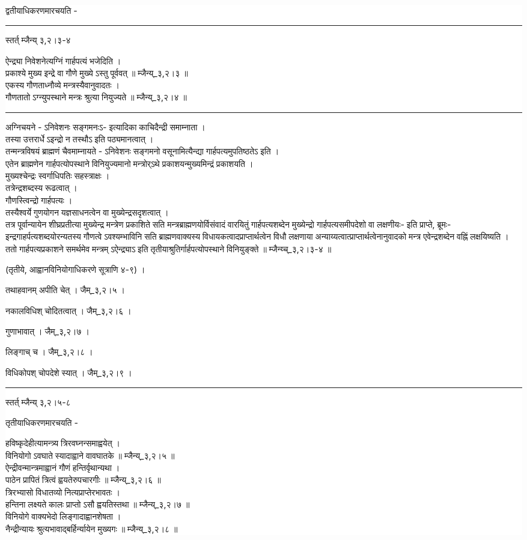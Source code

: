 द्वतीयाधिकरणमारचयति -  
  
____________________________________________________  
  
स्तर्त् म्जैन्य् ३,२।३-४  
  
  
ऐन्द्र्या निवेशनेत्यग्निं गार्हपत्यं भजेदिति ।  
प्रकाश्ये मुख्य इन्द्रे वा गौणे मुख्ये ऽस्तु पूर्ववत् ॥ म्जैन्य्_३,२।३ ॥  
एकस्य गौणताध्नौव्ये मन्त्रस्यैवानुवादतः ।  
गौणतातो ऽग्न्युपस्थाने मन्त्रः श्रुत्या नियुज्यते ॥ म्जैन्य्_३,२।४ ॥  
  
  
------------------  
  
अग्निचयने - ऽनिवेशनः सङ्गमनःऽ- इत्यादिका काचिदैन्द्री समाम्नाता ।  
तस्या उत्तरार्धे ऽइन्द्रो न तस्थौऽ इति पठ्यमानत्वात् ।  
तन्मन्त्रविषयं ब्राह्मणं चैवमाम्नायते - ऽनिवेशनः सङ्गमनो वसूनामित्यैन्द्या गार्हपत्यमुपतिष्ठतेऽ इति ।  
एतेन ब्राह्मणेन गार्हपत्योपस्थाने विनियुज्यमानो मन्त्रोर्ऽथे प्रकाशयन्मुख्यमिन्द्रं प्रकाशयति ।  
मुख्यश्चेन्द्रः स्वर्गाधिपतिः सहस्त्राक्षः ।  
तत्रेन्द्रशब्दस्य रूढत्वात् ।  
गौणस्त्विन्द्रो गार्हपत्यः ।  
तस्यैश्वर्ये गुणयोगन यज्ञसाधनत्वेन वा मुख्येन्द्रसदृशत्वात् ।  
तत्र पूर्वान्यायेन शीघ्रप्रतीत्या मुख्येन्द्र मन्त्रेण प्रकाशिते सति मन्त्रब्राह्मणयोर्विसंवादं वारयितुं गार्हपत्यशब्देन मुख्येन्द्रो गार्हपत्यसमीपदेशो वा लक्षणीयः- इति प्राप्ते, ब्रूमः- इन्द्रगाहर्पत्यशब्दयोरन्यतस्य गौणत्वे ऽवश्यम्भाविनि सति ब्राह्मणवाक्यस्य विधायकत्वादप्राप्तार्थत्वेन विधौ लक्षणाया अन्याय्यत्वात्प्राप्तार्थत्वेनानुवादको मन्त्र एवेन्द्रशब्देन वह्निं लक्षयिष्यति ।  
ततो गार्हपत्यप्रकाशने समर्थमेव मन्त्रम् ऽऐन्द्र्याऽ इति तृतीयाश्रुतिर्गार्हपत्योपस्थाने विनियुङ्क्ते ॥ म्जैन्य्च्_३,२।३-४ ॥  
  
  
(तृतीये, आह्वानविनियोगाधिकरणे सूत्राणि ४-९) ।  
  
तथाहवानम् अपीति चेत्  । जैम्_३,२।५ ।  
  
नकालविधिश् चोदितत्वात्  । जैम्_३,२।६ ।  
  
गुणाभावात्  । जैम्_३,२।७ ।  
  
लिङ्गाच् च  । जैम्_३,२।८ ।  
  
विधिकोपश् चोपदेशे स्यात्  । जैम्_३,२।९ ।  
  
____________________________________________________  
  
स्तर्त् म्जैन्य् ३,२।५-८  
  
  
तृतीयाधिकरणमारचयति -  
  
हविष्कृदेहीत्यामन्त्र्य त्रिरवघ्नन्समाह्वयेत् ।  
विनियोगो ऽवघाते स्यादाह्वाने वावघातके ॥ म्जैन्य्_३,२।५ ॥  
ऐन्द्रीवन्मान्त्रमाह्वानं गौणं हन्तिर्वृथान्यथा ।  
पाठेन प्रापितं त्रित्वं ह्वयतेरुपचारगीः ॥ म्जैन्य्_३,२।६ ॥  
त्रिरभ्यासो विधातव्यो नित्यप्राप्तेरभावतः ।  
हन्तिना लक्ष्यते कालः प्राप्तो ऽसौ ह्वयतिस्तथा ॥ म्जैन्य्_३,२।७ ॥  
विनियोगे वाक्यभेदो लिङ्गादाह्वानशेषता ।  
नैन्द्रीन्यायः श्रुत्यभावाद्बर्हिर्न्यायेन मुख्यगः ॥ म्जैन्य्_३,२।८ ॥  
  